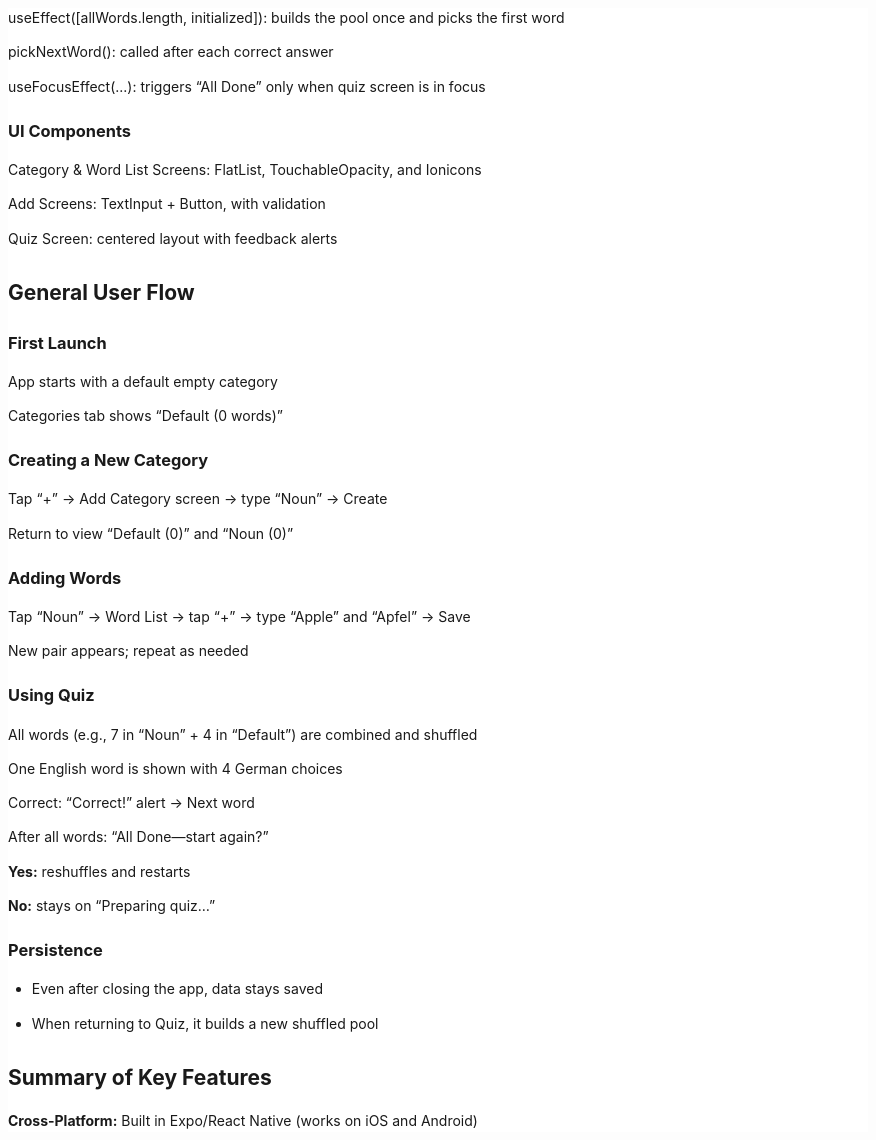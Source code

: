useEffect([allWords.length, initialized]): builds the pool once and picks the first word

pickNextWord(): called after each correct answer

useFocusEffect(...): triggers “All Done” only when quiz screen is in focus

### UI Components

Category & Word List Screens: FlatList, TouchableOpacity, and Ionicons

Add Screens: TextInput + Button, with validation

Quiz Screen: centered layout with feedback alerts

## General User Flow

### First Launch

App starts with a default empty category

Categories tab shows “Default (0 words)”

### Creating a New Category

Tap “+” → Add Category screen → type “Noun” → Create

Return to view “Default (0)” and “Noun (0)”

### Adding Words

Tap “Noun” → Word List → tap “+” → type “Apple” and “Apfel” → Save

New pair appears; repeat as needed

### Using Quiz

All words (e.g., 7 in “Noun” + 4 in “Default”) are combined and shuffled

One English word is shown with 4 German choices

Correct: “Correct!” alert → Next word

After all words: “All Done—start again?”

**Yes:** reshuffles and restarts

**No:** stays on “Preparing quiz…”

### Persistence

+ Even after closing the app, data stays saved

+ When returning to Quiz, it builds a new shuffled pool

## Summary of Key Features

**Cross-Platform:** Built in Expo/React Native (works on iOS and Android)
